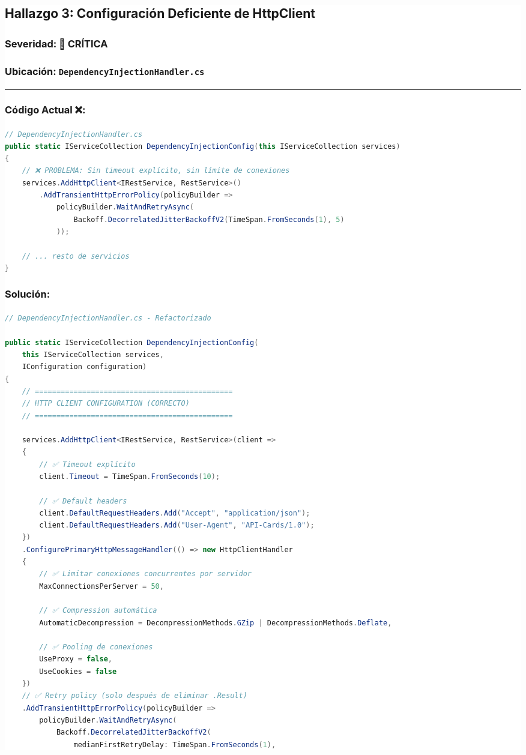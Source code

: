 ## Hallazgo 3: Configuración Deficiente de HttpClient
### **Severidad:** 🔴 CRÍTICA
### **Ubicación:** `DependencyInjectionHandler.cs`

---

### **Código Actual ❌:**

```csharp
// DependencyInjectionHandler.cs
public static IServiceCollection DependencyInjectionConfig(this IServiceCollection services)
{
    // ❌ PROBLEMA: Sin timeout explícito, sin límite de conexiones
    services.AddHttpClient<IRestService, RestService>()
        .AddTransientHttpErrorPolicy(policyBuilder => 
            policyBuilder.WaitAndRetryAsync(
                Backoff.DecorrelatedJitterBackoffV2(TimeSpan.FromSeconds(1), 5)
            ));
    
    // ... resto de servicios
}
```

### **Solución:**

```csharp
// DependencyInjectionHandler.cs - Refactorizado

public static IServiceCollection DependencyInjectionConfig(
    this IServiceCollection services, 
    IConfiguration configuration)
{
    // ==============================================
    // HTTP CLIENT CONFIGURATION (CORRECTO)
    // ==============================================
    
    services.AddHttpClient<IRestService, RestService>(client =>
    {
        // ✅ Timeout explícito
        client.Timeout = TimeSpan.FromSeconds(10);
        
        // ✅ Default headers
        client.DefaultRequestHeaders.Add("Accept", "application/json");
        client.DefaultRequestHeaders.Add("User-Agent", "API-Cards/1.0");
    })
    .ConfigurePrimaryHttpMessageHandler(() => new HttpClientHandler
    {
        // ✅ Limitar conexiones concurrentes por servidor
        MaxConnectionsPerServer = 50,
        
        // ✅ Compression automática
        AutomaticDecompression = DecompressionMethods.GZip | DecompressionMethods.Deflate,
        
        // ✅ Pooling de conexiones
        UseProxy = false,
        UseCookies = false
    })
    // ✅ Retry policy (solo después de eliminar .Result)
    .AddTransientHttpErrorPolicy(policyBuilder =>
        policyBuilder.WaitAndRetryAsync(
            Backoff.DecorrelatedJitterBackoffV2(
                medianFirstRetryDelay: TimeSpan.FromSeconds(1),
```